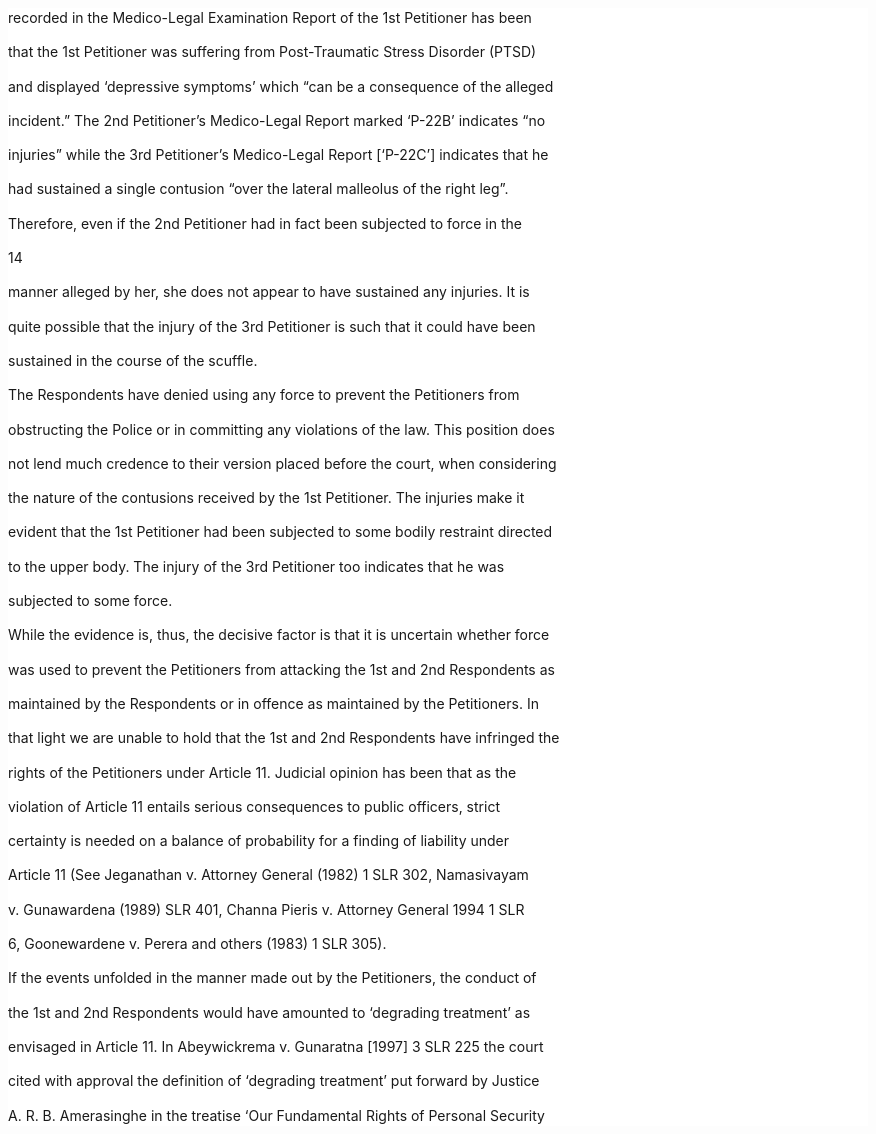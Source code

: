 recorded in the Medico-Legal Examination Report of the 1st Petitioner has been

that the 1st Petitioner was suffering from Post-Traumatic Stress Disorder (PTSD)

and displayed ‘depressive symptoms’ which “can be a consequence of the alleged

incident.” The 2nd Petitioner’s Medico-Legal Report marked ‘P-22B’ indicates “no

injuries” while the 3rd Petitioner’s Medico-Legal Report [‘P-22C’] indicates that he

had sustained a single contusion “over the lateral malleolus of the right leg”.

Therefore, even if the 2nd Petitioner had in fact been subjected to force in the

14

manner alleged by her, she does not appear to have sustained any injuries. It is

quite possible that the injury of the 3rd Petitioner is such that it could have been

sustained in the course of the scuffle.

The Respondents have denied using any force to prevent the Petitioners from

obstructing the Police or in committing any violations of the law. This position does

not lend much credence to their version placed before the court, when considering

the nature of the contusions received by the 1st Petitioner. The injuries make it

evident that the 1st Petitioner had been subjected to some bodily restraint directed

to the upper body. The injury of the 3rd Petitioner too indicates that he was

subjected to some force.

While the evidence is, thus, the decisive factor is that it is uncertain whether force

was used to prevent the Petitioners from attacking the 1st and 2nd Respondents as

maintained by the Respondents or in offence as maintained by the Petitioners. In

that light we are unable to hold that the 1st and 2nd Respondents have infringed the

rights of the Petitioners under Article 11. Judicial opinion has been that as the

violation of Article 11 entails serious consequences to public officers, strict

certainty is needed on a balance of probability for a finding of liability under

Article 11 (See Jeganathan v. Attorney General (1982) 1 SLR 302, Namasivayam

v. Gunawardena (1989) SLR 401, Channa Pieris v. Attorney General 1994 1 SLR

6, Goonewardene v. Perera and others (1983) 1 SLR 305).

If the events unfolded in the manner made out by the Petitioners, the conduct of

the 1st and 2nd Respondents would have amounted to ‘degrading treatment’ as

envisaged in Article 11. In Abeywickrema v. Gunaratna [1997] 3 SLR 225 the court

cited with approval the definition of ‘degrading treatment’ put forward by Justice

A. R. B. Amerasinghe in the treatise ‘Our Fundamental Rights of Personal Security
